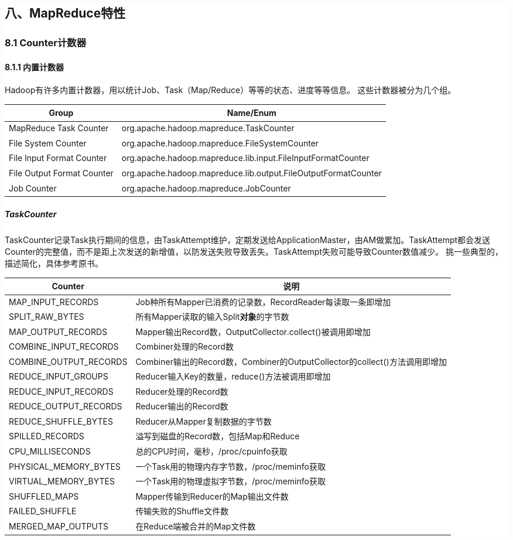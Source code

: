 ## 八、MapReduce特性

### 8.1 Counter计数器

#### 8.1.1 内置计数器

Hadoop有许多内置计数器，用以统计Job、Task（Map/Reduce）等等的状态、进度等等信息。
这些计数器被分为几个组。

| Group                      | Name/Enum                                |
| -------------------------- | ---------------------------------------- |
| MapReduce Task Counter     | org.apache.hadoop.mapreduce.TaskCounter  |
| File System Counter        | org.apache.hadoop.mapreduce.FileSystemCounter |
| File Input Format Counter  | org.apache.hadoop.mapreduce.lib.input.FileInputFormatCounter |
| File Output Format Counter | org.apache.hadoop.mapreduce.lib.output.FileOutputFormatCounter |
| Job Counter                | org.apache.hadoop.mapreduce.JobCounter   |

##### TaskCounter

TaskCounter记录Task执行期间的信息，由TaskAttempt维护，定期发送给ApplicationMaster，由AM做累加。TaskAttempt都会发送Counter的完整值，而不是距上次发送的新增值，以防发送失败导致丢失。TaskAttempt失败可能导致Counter数值减少。
挑一些典型的，描述简化，具体参考原书。

| Counter                | 说明                                       |
| ---------------------- | ---------------------------------------- |
| MAP_INPUT_RECORDS      | Job种所有Mapper已消费的记录数，RecordReader每读取一条即增加 |
| SPLIT_RAW_BYTES        | 所有Mapper读取的输入Split**对象**的字节数             |
| MAP_OUTPUT_RECORDS     | Mapper输出Record数，OutputCollector.collect()被调用即增加 |
| COMBINE_INPUT_RECORDS  | Combiner处理的Record数                       |
| COMBINE_OUTPUT_RECORDS | Combiner输出的Record数，Combiner的OutputCollector的collect()方法调用即增加 |
| REDUCE_INPUT_GROUPS    | Reducer输入Key的数量，reduce()方法被调用即增加         |
| REDUCE_INPUT_RECORDS   | Reducer处理的Record数                        |
| REDUCE_OUTPUT_RECORDS  | Reducer输出的Record数                        |
| REDUCE_SHUFFLE_BYTES   | Reducer从Mapper复制数据的字节数                   |
| SPILLED_RECORDS        | 溢写到磁盘的Record数，包括Map和Reduce               |
| CPU_MILLISECONDS       | 总的CPU时间，毫秒，/proc/cpuinfo获取               |
| PHYSICAL_MEMORY_BYTES  | 一个Task用的物理内存字节数，/proc/meminfo获取          |
| VIRTUAL_MEMORY_BYTES   | 一个Task用的物理虚拟字节数，/proc/meminfo获取          |
| SHUFFLED_MAPS          | Mapper传输到Reducer的Map输出文件数                |
| FAILED_SHUFFLE         | 传输失败的Shuffle文件数                          |
| MERGED_MAP_OUTPUTS     | 在Reduce端被合并的Map文件数                       |
